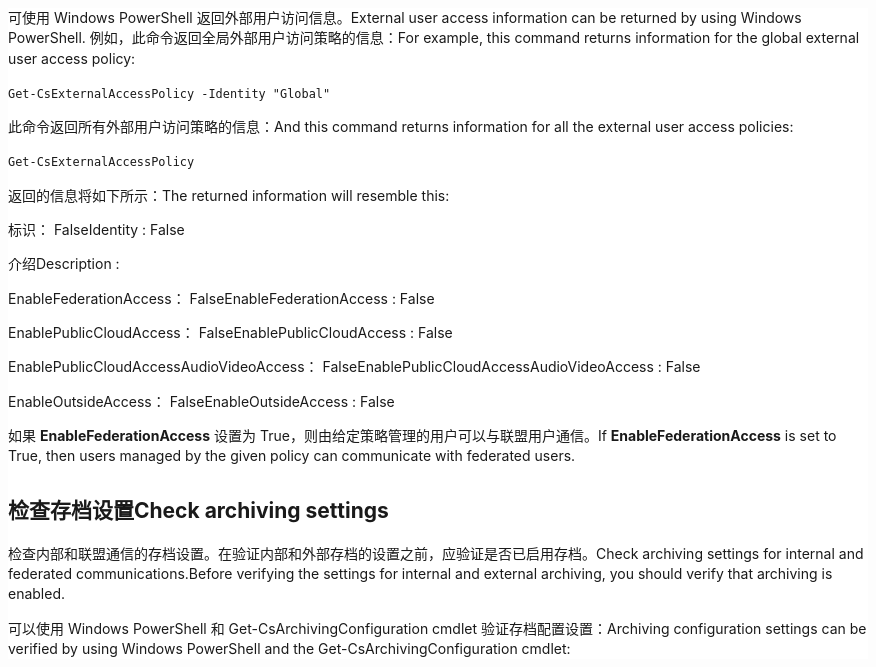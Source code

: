 <span data-ttu-id="d2607-197">可使用 Windows PowerShell 返回外部用户访问信息。</span><span class="sxs-lookup"><span data-stu-id="d2607-197">External user access information can be returned by using Windows PowerShell.</span></span> <span data-ttu-id="d2607-198">例如，此命令返回全局外部用户访问策略的信息：</span><span class="sxs-lookup"><span data-stu-id="d2607-198">For example, this command returns information for the global external user access policy:</span></span>

`Get-CsExternalAccessPolicy -Identity "Global"`

<span data-ttu-id="d2607-199">此命令返回所有外部用户访问策略的信息：</span><span class="sxs-lookup"><span data-stu-id="d2607-199">And this command returns information for all the external user access policies:</span></span>

`Get-CsExternalAccessPolicy`

<span data-ttu-id="d2607-200">返回的信息将如下所示：</span><span class="sxs-lookup"><span data-stu-id="d2607-200">The returned information will resemble this:</span></span>

<span data-ttu-id="d2607-201">标识： False</span><span class="sxs-lookup"><span data-stu-id="d2607-201">Identity : False</span></span>

<span data-ttu-id="d2607-202">介绍</span><span class="sxs-lookup"><span data-stu-id="d2607-202">Description :</span></span>

<span data-ttu-id="d2607-203">EnableFederationAccess： False</span><span class="sxs-lookup"><span data-stu-id="d2607-203">EnableFederationAccess : False</span></span>

<span data-ttu-id="d2607-204">EnablePublicCloudAccess： False</span><span class="sxs-lookup"><span data-stu-id="d2607-204">EnablePublicCloudAccess : False</span></span>

<span data-ttu-id="d2607-205">EnablePublicCloudAccessAudioVideoAccess： False</span><span class="sxs-lookup"><span data-stu-id="d2607-205">EnablePublicCloudAccessAudioVideoAccess : False</span></span>

<span data-ttu-id="d2607-206">EnableOutsideAccess： False</span><span class="sxs-lookup"><span data-stu-id="d2607-206">EnableOutsideAccess : False</span></span>

<span data-ttu-id="d2607-207">如果 **EnableFederationAccess** 设置为 True，则由给定策略管理的用户可以与联盟用户通信。</span><span class="sxs-lookup"><span data-stu-id="d2607-207">If **EnableFederationAccess** is set to True, then users managed by the given policy can communicate with federated users.</span></span>

</div>

</div>

<div>

## <a name="check-archiving-settings"></a><span data-ttu-id="d2607-208">检查存档设置</span><span class="sxs-lookup"><span data-stu-id="d2607-208">Check archiving settings</span></span>

<span data-ttu-id="d2607-209">检查内部和联盟通信的存档设置。在验证内部和外部存档的设置之前，应验证是否已启用存档。</span><span class="sxs-lookup"><span data-stu-id="d2607-209">Check archiving settings for internal and federated communications.Before verifying the settings for internal and external archiving, you should verify that archiving is enabled.</span></span>

<span data-ttu-id="d2607-210">可以使用 Windows PowerShell 和 Get-CsArchivingConfiguration cmdlet 验证存档配置设置：</span><span class="sxs-lookup"><span data-stu-id="d2607-210">Archiving configuration settings can be verified by using Windows PowerShell and the Get-CsArchivingConfiguration cmdlet:</span></span>
